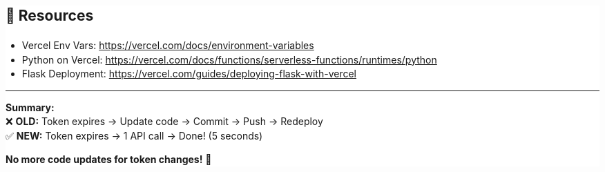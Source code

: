 
## 🔗 Resources

- Vercel Env Vars: https://vercel.com/docs/environment-variables
- Python on Vercel: https://vercel.com/docs/functions/serverless-functions/runtimes/python
- Flask Deployment: https://vercel.com/guides/deploying-flask-with-vercel

---

**Summary:**  
❌ **OLD:** Token expires → Update code → Commit → Push → Redeploy  
✅ **NEW:** Token expires → 1 API call → Done! (5 seconds)

**No more code updates for token changes!** 🎊
